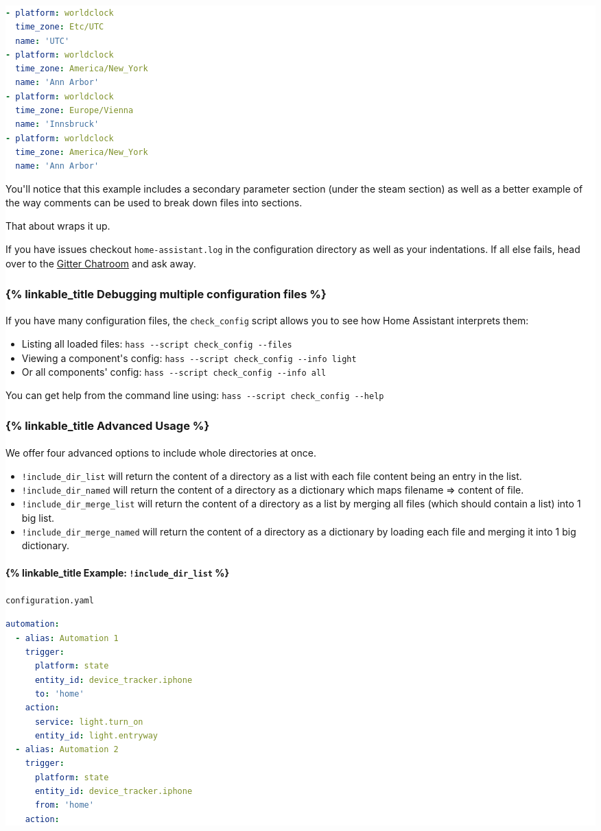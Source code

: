 ```yaml
- platform: worldclock
  time_zone: Etc/UTC
  name: 'UTC'
- platform: worldclock
  time_zone: America/New_York
  name: 'Ann Arbor'
- platform: worldclock
  time_zone: Europe/Vienna
  name: 'Innsbruck'
- platform: worldclock
  time_zone: America/New_York
  name: 'Ann Arbor'
```

You'll notice that this example includes a secondary parameter section (under the steam section) as well as a better example of the way comments can be used to break down files into sections.

That about wraps it up.

If you have issues checkout `home-assistant.log` in the configuration directory as well as your indentations. If all else fails, head over to the [Gitter Chatroom](https://gitter.im/balloob/home-assistant) and ask away.

### {% linkable_title Debugging multiple configuration files %}

If you have many configuration files, the `check_config` script allows you to see how Home Assistant interprets them:
- Listing all loaded files: `hass --script check_config --files`
- Viewing a component's config: `hass --script check_config --info light`
- Or all components' config:  `hass --script check_config --info all`

You can get help from the command line using: `hass --script check_config --help`

### {% linkable_title Advanced Usage %}

We offer four advanced options to include whole directories at once.
- `!include_dir_list` will return the content of a directory as a list with each file content being an entry in the list.
- `!include_dir_named` will return the content of a directory as a dictionary which maps filename => content of file.
- `!include_dir_merge_list` will return the content of a directory as a list by merging all files (which should contain a list) into 1 big list.
- `!include_dir_merge_named` will return the content of a directory as a dictionary by loading each file and merging it into 1 big dictionary.


#### {% linkable_title Example: `!include_dir_list` %}

`configuration.yaml`

```yaml
automation:
  - alias: Automation 1
    trigger:
      platform: state
      entity_id: device_tracker.iphone
      to: 'home'
    action:
      service: light.turn_on
      entity_id: light.entryway
  - alias: Automation 2
    trigger:
      platform: state
      entity_id: device_tracker.iphone
      from: 'home'
    action:
```
